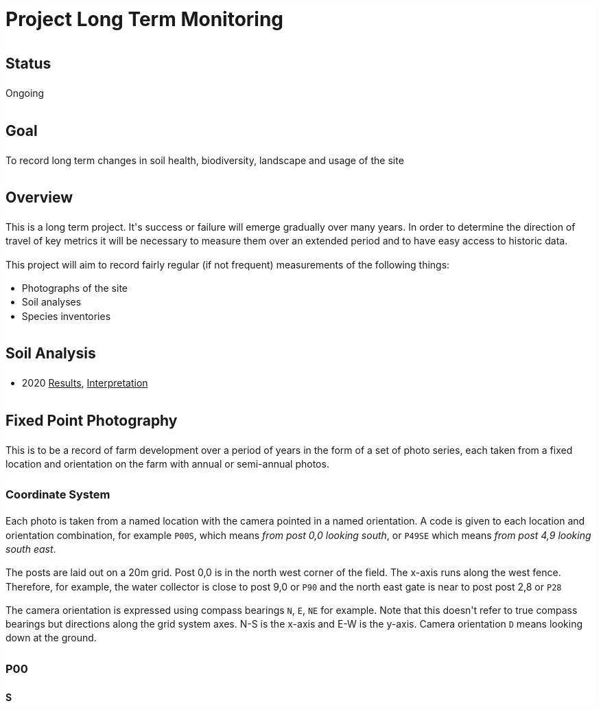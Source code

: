 # Project Long Term Monitoring

## Status

Ongoing

## Goal

To record long term changes in soil health, biodiversity, landscape and usage of the site

## Overview

This is a long term project. It's success or failure will emerge gradually over many years. In order to determine the direction of travel of key metrics it will be necessary to measure them over an extended period and to have easy access to historic data.

This project will aim to record fairly regular (if not frequent) measurements of the following things:

- Photographs of the site
- Soil analyses
- Species inventories

## Soil Analysis

- 2020 [Results](https://github.com/felixwatts/farm/blob/master/SoilReports/Watts,%20A,%20Results.PDF), [Interpretation](https://github.com/felixwatts/farm/blob/master/SoilReports/Watts,%20A,%20Interpretation.PDF)

## Fixed Point Photography

This is to be a record of farm development over a period of years in the form of a set of photo series, each taken from a fixed location and orientation on the farm with annual or semi-annual photos.

### Coordinate System

Each photo is taken from a named location with the camera pointed in a named orientation. A code is given to each location and orientation combination, for example `P00S`, which means _from post 0,0 looking south_, or `P49SE` which means _from post 4,9 looking south east_.

The posts are laid out on a 20m grid. Post 0,0 is in the north west corner of the field. The x-axis runs along the west fence. Therefore, for example, the water collector is close to post 9,0 or `P90` and the north east gate is near to post post 2,8 or `P28`

The camera orientation is expressed using compass bearings `N`, `E`, `NE` for example. Note that this doesn't refer to true compass bearings but directions along the grid system axes. N-S is the x-axis and E-W is the y-axis. Camera orientation `D` means looking down at the ground.

### P00

#### S
